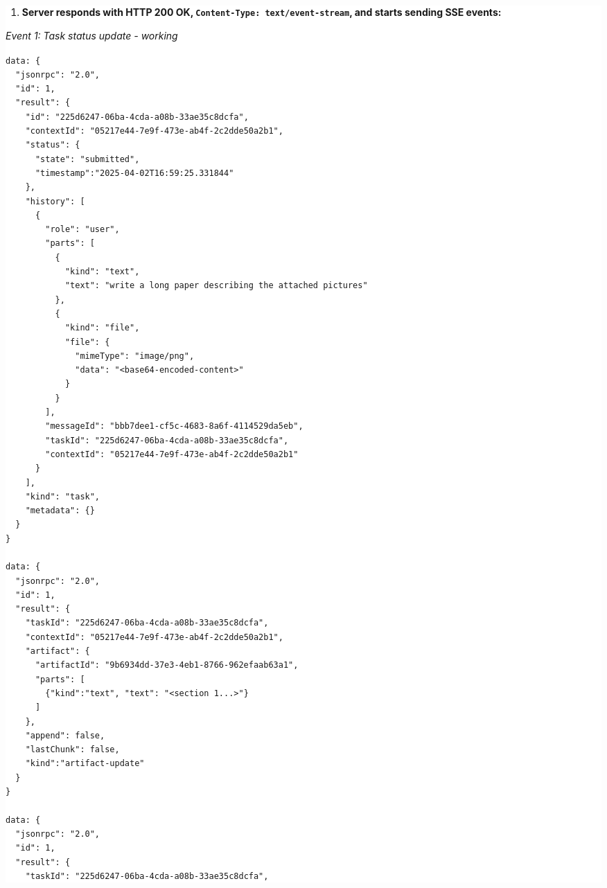 1. **Server responds with HTTP 200 OK, `Content-Type: text/event-stream`, and starts sending SSE events:**

_Event 1: Task status update - working_

```
data: {
  "jsonrpc": "2.0",
  "id": 1,
  "result": {
    "id": "225d6247-06ba-4cda-a08b-33ae35c8dcfa",
    "contextId": "05217e44-7e9f-473e-ab4f-2c2dde50a2b1",
    "status": {
      "state": "submitted",
      "timestamp":"2025-04-02T16:59:25.331844"
    },
    "history": [
      {
        "role": "user",
        "parts": [
          {
            "kind": "text",
            "text": "write a long paper describing the attached pictures"
          },
          {
            "kind": "file",
            "file": {
              "mimeType": "image/png",
              "data": "<base64-encoded-content>"
            }
          }
        ],
        "messageId": "bbb7dee1-cf5c-4683-8a6f-4114529da5eb",
        "taskId": "225d6247-06ba-4cda-a08b-33ae35c8dcfa",
        "contextId": "05217e44-7e9f-473e-ab4f-2c2dde50a2b1"
      }
    ],
    "kind": "task",
    "metadata": {}
  }
}

data: {
  "jsonrpc": "2.0",
  "id": 1,
  "result": {
    "taskId": "225d6247-06ba-4cda-a08b-33ae35c8dcfa",
    "contextId": "05217e44-7e9f-473e-ab4f-2c2dde50a2b1",
    "artifact": {
      "artifactId": "9b6934dd-37e3-4eb1-8766-962efaab63a1",
      "parts": [
        {"kind":"text", "text": "<section 1...>"}
      ]
    },
    "append": false,
    "lastChunk": false,
    "kind":"artifact-update"
  }
}

data: {
  "jsonrpc": "2.0",
  "id": 1,
  "result": {
    "taskId": "225d6247-06ba-4cda-a08b-33ae35c8dcfa",
```